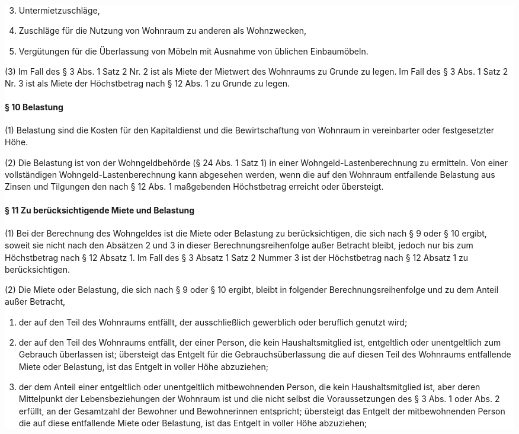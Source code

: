 
3.  Untermietzuschläge,


4.  Zuschläge für die Nutzung von Wohnraum zu anderen als Wohnzwecken,


5.  Vergütungen für die Überlassung von Möbeln mit Ausnahme von üblichen
    Einbaumöbeln.




(3) Im Fall des § 3 Abs. 1 Satz 2 Nr. 2 ist als Miete der Mietwert des
Wohnraums zu Grunde zu legen. Im Fall des § 3 Abs. 1 Satz 2 Nr. 3 ist
als Miete der Höchstbetrag nach § 12 Abs. 1 zu Grunde zu legen.


#### § 10 Belastung

(1) Belastung sind die Kosten für den Kapitaldienst und die
Bewirtschaftung von Wohnraum in vereinbarter oder festgesetzter Höhe.

(2) Die Belastung ist von der Wohngeldbehörde (§ 24 Abs. 1 Satz 1) in
einer Wohngeld-Lastenberechnung zu ermitteln. Von einer vollständigen
Wohngeld-Lastenberechnung kann abgesehen werden, wenn die auf den
Wohnraum entfallende Belastung aus Zinsen und Tilgungen den nach § 12
Abs. 1 maßgebenden Höchstbetrag erreicht oder übersteigt.


#### § 11 Zu berücksichtigende Miete und Belastung

(1) Bei der Berechnung des Wohngeldes ist die Miete oder Belastung zu
berücksichtigen, die sich nach § 9 oder § 10 ergibt, soweit sie nicht
nach den Absätzen 2 und 3 in dieser Berechnungsreihenfolge außer
Betracht bleibt, jedoch nur bis zum Höchstbetrag nach § 12 Absatz 1.
Im Fall des § 3 Absatz 1 Satz 2 Nummer 3 ist der Höchstbetrag nach §
12 Absatz 1 zu berücksichtigen.

(2) Die Miete oder Belastung, die sich nach § 9 oder § 10 ergibt,
bleibt in folgender Berechnungsreihenfolge und zu dem Anteil außer
Betracht,

1.  der auf den Teil des Wohnraums entfällt, der ausschließlich gewerblich
    oder beruflich genutzt wird;


2.  der auf den Teil des Wohnraums entfällt, der einer Person, die kein
    Haushaltsmitglied ist, entgeltlich oder unentgeltlich zum Gebrauch
    überlassen ist; übersteigt das Entgelt für die Gebrauchsüberlassung
    die auf diesen Teil des Wohnraums entfallende Miete oder Belastung,
    ist das Entgelt in voller Höhe abzuziehen;


3.  der dem Anteil einer entgeltlich oder unentgeltlich mitbewohnenden
    Person, die kein Haushaltsmitglied ist, aber deren Mittelpunkt der
    Lebensbeziehungen der Wohnraum ist und die nicht selbst die
    Voraussetzungen des § 3 Abs. 1 oder Abs. 2 erfüllt, an der Gesamtzahl
    der Bewohner und Bewohnerinnen entspricht; übersteigt das Entgelt der
    mitbewohnenden Person die auf diese entfallende Miete oder Belastung,
    ist das Entgelt in voller Höhe abzuziehen;
